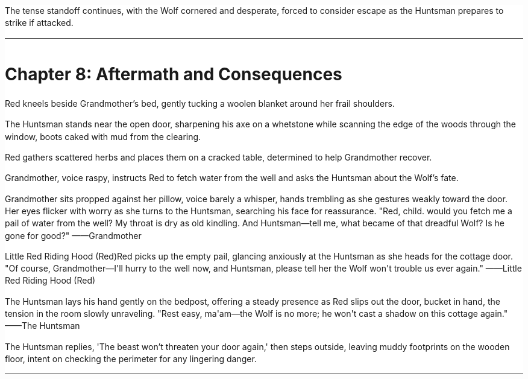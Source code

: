 The tense standoff continues, with the Wolf cornered and desperate, forced to consider escape as the Huntsman prepares to strike if attacked.

----------------------------------------

# Chapter 8: Aftermath and Consequences

Red kneels beside Grandmother’s bed, gently tucking a woolen blanket around her frail shoulders.

The Huntsman stands near the open door, sharpening his axe on a whetstone while scanning the edge of the woods through the window, boots caked with mud from the clearing.

Red gathers scattered herbs and places them on a cracked table, determined to help Grandmother recover.

Grandmother, voice raspy, instructs Red to fetch water from the well and asks the Huntsman about the Wolf’s fate.

Grandmother sits propped against her pillow, voice barely a whisper, hands trembling as she gestures weakly toward the door. Her eyes flicker with worry as she turns to the Huntsman, searching his face for reassurance. "Red, child. would you fetch me a pail of water from the well? My throat is dry as old kindling. And Huntsman—tell me, what became of that dreadful Wolf? Is he gone for good?" ——Grandmother

Little Red Riding Hood (Red)Red picks up the empty pail, glancing anxiously at the Huntsman as she heads for the cottage door. "Of course, Grandmother—I'll hurry to the well now, and Huntsman, please tell her the Wolf won't trouble us ever again." ——Little Red Riding Hood (Red)

The Huntsman lays his hand gently on the bedpost, offering a steady presence as Red slips out the door, bucket in hand, the tension in the room slowly unraveling. "Rest easy, ma'am—the Wolf is no more; he won't cast a shadow on this cottage again." ——The Huntsman

The Huntsman replies, 'The beast won’t threaten your door again,' then steps outside, leaving muddy footprints on the wooden floor, intent on checking the perimeter for any lingering danger.

----------------------------------------

